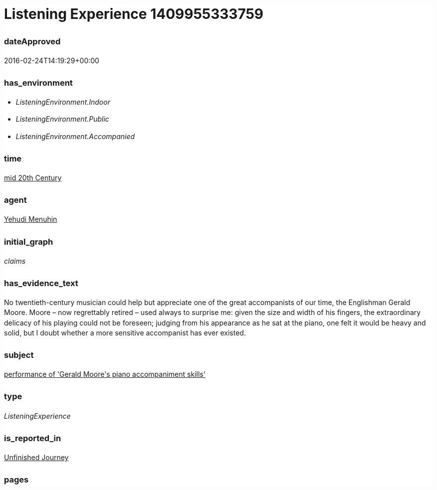 # Listening Experience 1409955333759

### dateApproved


2016-02-24T14:19:29+00:00

### has_environment

 - *ListeningEnvironment.Indoor*

 - *ListeningEnvironment.Public*

 - *ListeningEnvironment.Accompanied*

### time


[mid 20th Century](#mid-20th-Century)

### agent


[Yehudi Menuhin](#Yehudi-Menuhin)

### initial_graph


*claims*

### has_evidence_text


No twentieth-century musician could help but appreciate one of the great accompanists of our time, the Englishman Gerald Moore. Moore – now regrettably retired – used always to surprise me: given the size and width of his fingers, the extraordinary delicacy of his playing could not be foreseen; judging from his appearance as he sat at the piano, one felt it would be heavy and solid, but I doubt whether a more sensitive accompanist has ever existed.

### subject


[performance of 'Gerald Moore's piano accompaniment skills'](#performance-of-'Gerald-Moore's-piano-accompaniment-skills')

### type


*ListeningExperience*

### is_reported_in


[Unfinished Journey](#Unfinished-Journey)

### pages
